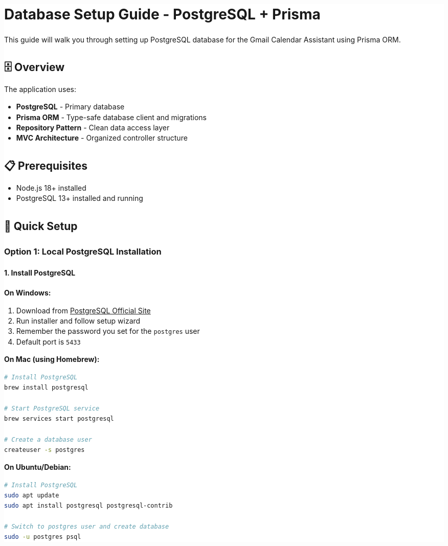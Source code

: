 # Database Setup Guide - PostgreSQL + Prisma

This guide will walk you through setting up PostgreSQL database for the Gmail Calendar Assistant using Prisma ORM.

## 🗄️ Overview

The application uses:
- **PostgreSQL** - Primary database
- **Prisma ORM** - Type-safe database client and migrations
- **Repository Pattern** - Clean data access layer
- **MVC Architecture** - Organized controller structure

## 📋 Prerequisites

- Node.js 18+ installed
- PostgreSQL 13+ installed and running

## 🚀 Quick Setup

### Option 1: Local PostgreSQL Installation

#### 1. Install PostgreSQL

**On Windows:**
1. Download from [PostgreSQL Official Site](https://www.postgresql.org/download/windows/)
2. Run installer and follow setup wizard
3. Remember the password you set for the `postgres` user
4. Default port is `5433`

**On Mac (using Homebrew):**
```bash
# Install PostgreSQL
brew install postgresql

# Start PostgreSQL service
brew services start postgresql

# Create a database user
createuser -s postgres
```

**On Ubuntu/Debian:**
```bash
# Install PostgreSQL
sudo apt update
sudo apt install postgresql postgresql-contrib

# Switch to postgres user and create database
sudo -u postgres psql
```
